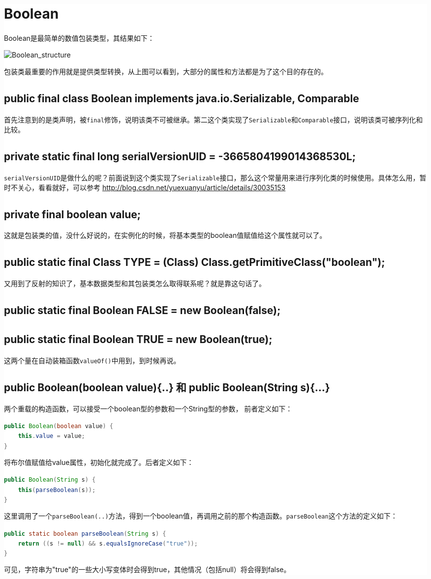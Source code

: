 # Boolean
Boolean是最简单的数值包装类型，其结果如下：

![Boolean_structure](http://ovn0i3kdg.bkt.clouddn.com/Boolean_structure.png)

包装类最重要的作用就是提供类型转换，从上图可以看到，大部分的属性和方法都是为了这个目的存在的。

## public final class Boolean implements java.io.Serializable, Comparable<Boolean>

首先注意到的是类声明，被`final`修饰，说明该类不可被继承。第二这个类实现了`Serializable`和`Comparable`接口，说明该类可被序列化和比较。

## private static final long serialVersionUID = -3665804199014368530L;

`serialVersionUID`是做什么的呢？前面说到这个类实现了`Serializable`接口，那么这个常量用来进行序列化类的时候使用。具体怎么用，暂时不关心，看看就好，可以参考 http://blog.csdn.net/yuexuanyu/article/details/30035153

## private final boolean value;
这就是包装类的值，没什么好说的，在实例化的时候，将基本类型的boolean值赋值给这个属性就可以了。

##   public static final Class<Boolean> TYPE = (Class<Boolean>) Class.getPrimitiveClass("boolean");

又用到了反射的知识了，基本数据类型和其包装类怎么取得联系呢？就是靠这句话了。

## public static final Boolean FALSE = new Boolean(false);
## public static final Boolean TRUE = new Boolean(true);

这两个量在自动装箱函数`valueOf()`中用到，到时候再说。

## public Boolean(boolean value){..} 和  public Boolean(String s){...}

两个重载的构造函数，可以接受一个boolean型的参数和一个String型的参数，
前者定义如下：
```java
public Boolean(boolean value) {
    this.value = value;
}
```
将布尔值赋值给value属性，初始化就完成了。后者定义如下：
```java
public Boolean(String s) {
    this(parseBoolean(s));
}
```
这里调用了一个`parseBoolean(..)`方法，得到一个boolean值，再调用之前的那个构造函数。`parseBoolean`这个方法的定义如下：
```java
public static boolean parseBoolean(String s) {
    return ((s != null) && s.equalsIgnoreCase("true"));
}
```
可见，字符串为"true"的一些大小写变体时会得到true，其他情况（包括null）将会得到false。
